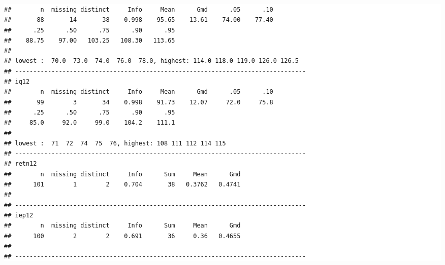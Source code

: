     ##        n  missing distinct     Info     Mean      Gmd      .05      .10 
    ##       88       14       38    0.998    95.65    13.61    74.00    77.40 
    ##      .25      .50      .75      .90      .95 
    ##    88.75    97.00   103.25   108.30   113.65 
    ## 
    ## lowest :  70.0  73.0  74.0  76.0  78.0, highest: 114.0 118.0 119.0 126.0 126.5
    ## --------------------------------------------------------------------------------
    ## iq12 
    ##        n  missing distinct     Info     Mean      Gmd      .05      .10 
    ##       99        3       34    0.998    91.73    12.07     72.0     75.8 
    ##      .25      .50      .75      .90      .95 
    ##     85.0     92.0     99.0    104.2    111.1 
    ## 
    ## lowest :  71  72  74  75  76, highest: 108 111 112 114 115
    ## --------------------------------------------------------------------------------
    ## retn12 
    ##        n  missing distinct     Info      Sum     Mean      Gmd 
    ##      101        1        2    0.704       38   0.3762   0.4741 
    ## 
    ## --------------------------------------------------------------------------------
    ## iep12 
    ##        n  missing distinct     Info      Sum     Mean      Gmd 
    ##      100        2        2    0.691       36     0.36   0.4655 
    ## 
    ## --------------------------------------------------------------------------------